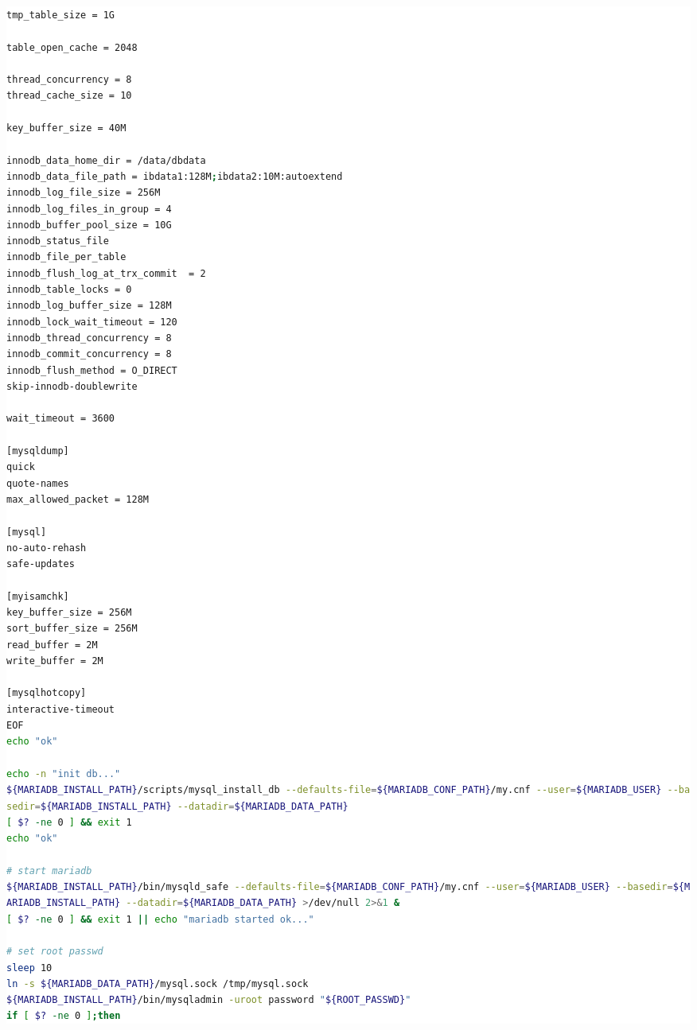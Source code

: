 ```bash
tmp_table_size = 1G

table_open_cache = 2048

thread_concurrency = 8
thread_cache_size = 10

key_buffer_size = 40M

innodb_data_home_dir = /data/dbdata
innodb_data_file_path = ibdata1:128M;ibdata2:10M:autoextend
innodb_log_file_size = 256M
innodb_log_files_in_group = 4
innodb_buffer_pool_size = 10G
innodb_status_file
innodb_file_per_table
innodb_flush_log_at_trx_commit	= 2
innodb_table_locks = 0
innodb_log_buffer_size = 128M
innodb_lock_wait_timeout = 120
innodb_thread_concurrency = 8
innodb_commit_concurrency = 8
innodb_flush_method = O_DIRECT
skip-innodb-doublewrite

wait_timeout = 3600

[mysqldump]
quick
quote-names
max_allowed_packet = 128M

[mysql]
no-auto-rehash
safe-updates

[myisamchk]
key_buffer_size = 256M
sort_buffer_size = 256M
read_buffer = 2M
write_buffer = 2M

[mysqlhotcopy]
interactive-timeout
EOF
echo "ok"

echo -n "init db..."
${MARIADB_INSTALL_PATH}/scripts/mysql_install_db --defaults-file=${MARIADB_CONF_PATH}/my.cnf --user=${MARIADB_USER} --basedir=${MARIADB_INSTALL_PATH} --datadir=${MARIADB_DATA_PATH}
[ $? -ne 0 ] && exit 1
echo "ok"

# start mariadb
${MARIADB_INSTALL_PATH}/bin/mysqld_safe --defaults-file=${MARIADB_CONF_PATH}/my.cnf --user=${MARIADB_USER} --basedir=${MARIADB_INSTALL_PATH} --datadir=${MARIADB_DATA_PATH} >/dev/null 2>&1 &
[ $? -ne 0 ] && exit 1 || echo "mariadb started ok..."

# set root passwd
sleep 10
ln -s ${MARIADB_DATA_PATH}/mysql.sock /tmp/mysql.sock
${MARIADB_INSTALL_PATH}/bin/mysqladmin -uroot password "${ROOT_PASSWD}"
if [ $? -ne 0 ];then
```